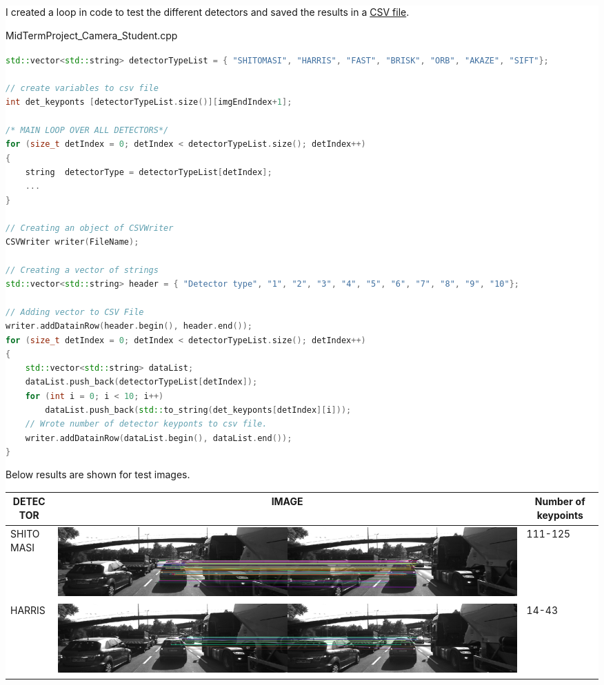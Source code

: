 I created a loop in code to test the different detectors and saved the results in a [CSV file](https://github.com/RustemIskuzhin/SFND-2D-Feature-Tracking/blob/master/Output.csv).

MidTermProject_Camera_Student.cpp
```c++
std::vector<std::string> detectorTypeList = { "SHITOMASI", "HARRIS", "FAST", "BRISK", "ORB", "AKAZE", "SIFT"};
  
// create variables to csv file 
int det_keyponts [detectorTypeList.size()][imgEndIndex+1];
  
/* MAIN LOOP OVER ALL DETECTORS*/
for (size_t detIndex = 0; detIndex < detectorTypeList.size(); detIndex++)
{ 
    string  detectorType = detectorTypeList[detIndex];
    ...
}

// Creating an object of CSVWriter
CSVWriter writer(FileName);

// Creating a vector of strings
std::vector<std::string> header = { "Detector type", "1", "2", "3", "4", "5", "6", "7", "8", "9", "10"};
 
// Adding vector to CSV File
writer.addDatainRow(header.begin(), header.end());
for (size_t detIndex = 0; detIndex < detectorTypeList.size(); detIndex++)
{ 
    std::vector<std::string> dataList; 
    dataList.push_back(detectorTypeList[detIndex]);
    for (int i = 0; i < 10; i++)
        dataList.push_back(std::to_string(det_keyponts[detIndex][i]));
    // Wrote number of detector keyponts to csv file.
    writer.addDatainRow(dataList.begin(), dataList.end());
}   
```
Below results are shown for test images.

DETECTOR  | IMAGE               | Number of keypoints
--------  | --------------------| -------------------
SHITOMASI | ![alt text](https://github.com/RustemIskuzhin/SFND-2D-Feature-Tracking/blob/master/images/SHITOMASI.png) | 111-125
HARRIS    | ![alt text](https://github.com/RustemIskuzhin/SFND-2D-Feature-Tracking/blob/master/images/HARRIS.png)    | 14-43